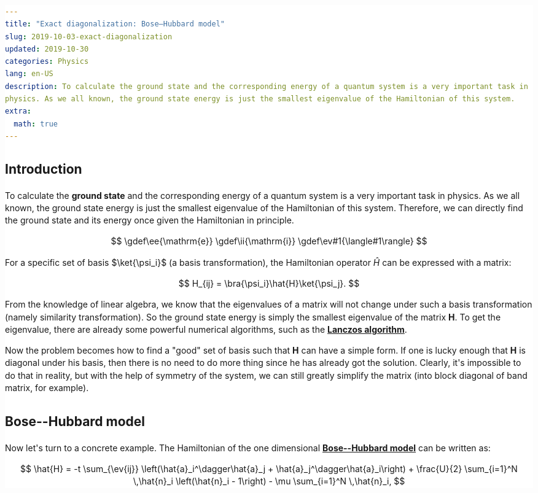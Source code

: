 ```yaml
---
title: "Exact diagonalization: Bose–Hubbard model"
slug: 2019-10-03-exact-diagonalization
updated: 2019-10-30
categories: Physics
lang: en-US
description: To calculate the ground state and the corresponding energy of a quantum system is a very important task in physics. As we all known, the ground state energy is just the smallest eigenvalue of the Hamiltonian of this system.
extra:
  math: true
---
```


## Introduction

To calculate the **ground state** and the corresponding energy of a quantum system is a very important task in physics. As we all known, the ground state energy is just the smallest eigenvalue of the Hamiltonian of this system. Therefore, we can directly find the ground state and its energy once given the Hamiltonian in principle.

$$
\gdef\ee{\mathrm{e}}
\gdef\ii{\mathrm{i}}
\gdef\ev#1{\langle#1\rangle}
$$

For a specific set of basis $\ket{\psi_i}$ (a basis transformation), the Hamiltonian operator $\hat{H}$ can be expressed with a matrix:

$$
H_{ij} = \bra{\psi_i}\hat{H}\ket{\psi_j}.
$$

From the knowledge of linear algebra, we know that the eigenvalues of a matrix will not change under such a basis transformation (namely similarity transformation). So the ground state energy is simply the smallest eigenvalue of the matrix $\bm{H}$. To get the eigenvalue, there are already some powerful numerical algorithms, such as the [**Lanczos algorithm**](https://en.wikipedia.org/wiki/Lanczos_algorithm).

Now the problem becomes how to find a "good" set of basis such that $\bm{H}$ can have a simple form. If one is lucky enough that $\bm{H}$ is diagonal under his basis, then there is no need to do more thing since he has already got the solution. Clearly, it's impossible to do that in reality, but with the help of symmetry of the system, we can still greatly simplify the matrix (into block diagonal of band matrix, for example).

## Bose--Hubbard model

Now let's turn to a concrete example. The Hamiltonian of the one dimensional [**Bose--Hubbard model**](https://en.wikipedia.org/wiki/Bose%E2%80%93Hubbard_model) can be written as:

$$
\hat{H} = -t \sum_{\ev{ij}} \left(\hat{a}_i^\dagger\hat{a}_j + \hat{a}_j^\dagger\hat{a}_i\right)
          + \frac{U}{2} \sum_{i=1}^N  \,\hat{n}_i \left(\hat{n}_i - 1\right)
          - \mu \sum_{i=1}^N  \,\hat{n}_i,
$$
